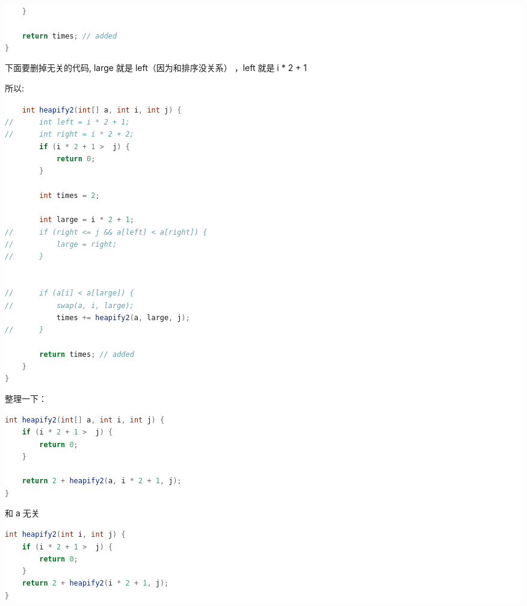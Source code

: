 ```java
    }  
      
    return times; // added  
}  
```
 
下面要删掉无关的代码,  large 就是 left（因为和排序没关系） ，left 就是 i * 2 + 1
 
所以:
 
```java
    int heapify2(int[] a, int i, int j) {  
//      int left = i * 2 + 1;  
//      int right = i * 2 + 2;  
        if (i * 2 + 1 >  j) {  
            return 0;  
        }  
          
        int times = 2;  
          
        int large = i * 2 + 1;  
//      if (right <= j && a[left] < a[right]) {  
//          large = right;  
//      }  
          
          
//      if (a[i] < a[large]) {  
//          swap(a, i, large);  
            times += heapify2(a, large, j);  
//      }  
          
        return times; // added  
    }  
}  
```
 
 
整理一下：
 
```java
int heapify2(int[] a, int i, int j) {  
    if (i * 2 + 1 >  j) {  
        return 0;  
    }  
  
    return 2 + heapify2(a, i * 2 + 1, j);  
}  
```
 
和 a 无关
 
```java
int heapify2(int i, int j) {  
    if (i * 2 + 1 >  j) {  
        return 0;  
    }  
    return 2 + heapify2(i * 2 + 1, j);  
}  
```
 